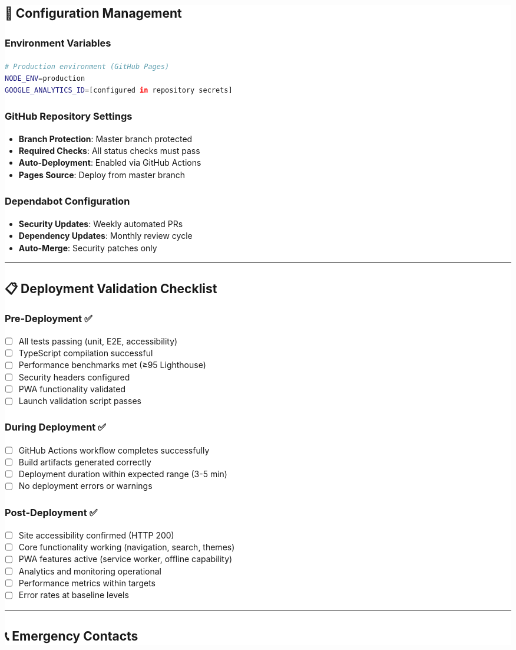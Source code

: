 
## 🔧 Configuration Management

### Environment Variables
```bash
# Production environment (GitHub Pages)
NODE_ENV=production
GOOGLE_ANALYTICS_ID=[configured in repository secrets]
```

### GitHub Repository Settings
- **Branch Protection**: Master branch protected
- **Required Checks**: All status checks must pass
- **Auto-Deployment**: Enabled via GitHub Actions
- **Pages Source**: Deploy from master branch

### Dependabot Configuration
- **Security Updates**: Weekly automated PRs
- **Dependency Updates**: Monthly review cycle
- **Auto-Merge**: Security patches only

---

## 📋 Deployment Validation Checklist

### Pre-Deployment ✅
- [ ] All tests passing (unit, E2E, accessibility)
- [ ] TypeScript compilation successful
- [ ] Performance benchmarks met (≥95 Lighthouse)
- [ ] Security headers configured
- [ ] PWA functionality validated
- [ ] Launch validation script passes

### During Deployment ✅
- [ ] GitHub Actions workflow completes successfully
- [ ] Build artifacts generated correctly
- [ ] Deployment duration within expected range (3-5 min)
- [ ] No deployment errors or warnings

### Post-Deployment ✅
- [ ] Site accessibility confirmed (HTTP 200)
- [ ] Core functionality working (navigation, search, themes)
- [ ] PWA features active (service worker, offline capability)
- [ ] Analytics and monitoring operational
- [ ] Performance metrics within targets
- [ ] Error rates at baseline levels

---

## 📞 Emergency Contacts

